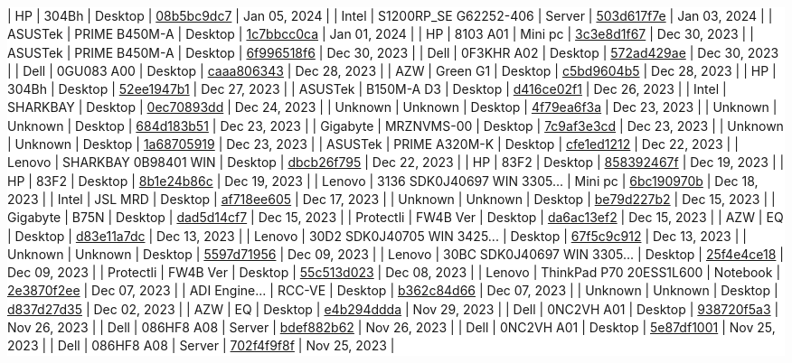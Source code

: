 | HP            | 304Bh                       | Desktop     | [08b5bc9dc7](https://bsd-hardware.info/?probe=08b5bc9dc7) | Jan 05, 2024 |
| Intel         | S1200RP_SE G62252-406       | Server      | [503d617f7e](https://bsd-hardware.info/?probe=503d617f7e) | Jan 03, 2024 |
| ASUSTek       | PRIME B450M-A               | Desktop     | [1c7bbcc0ca](https://bsd-hardware.info/?probe=1c7bbcc0ca) | Jan 01, 2024 |
| HP            | 8103 A01                    | Mini pc     | [3c3e8d1f67](https://bsd-hardware.info/?probe=3c3e8d1f67) | Dec 30, 2023 |
| ASUSTek       | PRIME B450M-A               | Desktop     | [6f996518f6](https://bsd-hardware.info/?probe=6f996518f6) | Dec 30, 2023 |
| Dell          | 0F3KHR A02                  | Desktop     | [572ad429ae](https://bsd-hardware.info/?probe=572ad429ae) | Dec 30, 2023 |
| Dell          | 0GU083 A00                  | Desktop     | [caaa806343](https://bsd-hardware.info/?probe=caaa806343) | Dec 28, 2023 |
| AZW           | Green G1                    | Desktop     | [c5bd9604b5](https://bsd-hardware.info/?probe=c5bd9604b5) | Dec 28, 2023 |
| HP            | 304Bh                       | Desktop     | [52ee1947b1](https://bsd-hardware.info/?probe=52ee1947b1) | Dec 27, 2023 |
| ASUSTek       | B150M-A D3                  | Desktop     | [d416ce02f1](https://bsd-hardware.info/?probe=d416ce02f1) | Dec 26, 2023 |
| Intel         | SHARKBAY                    | Desktop     | [0ec70893dd](https://bsd-hardware.info/?probe=0ec70893dd) | Dec 24, 2023 |
| Unknown       | Unknown                     | Desktop     | [4f79ea6f3a](https://bsd-hardware.info/?probe=4f79ea6f3a) | Dec 23, 2023 |
| Unknown       | Unknown                     | Desktop     | [684d183b51](https://bsd-hardware.info/?probe=684d183b51) | Dec 23, 2023 |
| Gigabyte      | MRZNVMS-00                  | Desktop     | [7c9af3e3cd](https://bsd-hardware.info/?probe=7c9af3e3cd) | Dec 23, 2023 |
| Unknown       | Unknown                     | Desktop     | [1a68705919](https://bsd-hardware.info/?probe=1a68705919) | Dec 23, 2023 |
| ASUSTek       | PRIME A320M-K               | Desktop     | [cfe1ed1212](https://bsd-hardware.info/?probe=cfe1ed1212) | Dec 22, 2023 |
| Lenovo        | SHARKBAY 0B98401 WIN        | Desktop     | [dbcb26f795](https://bsd-hardware.info/?probe=dbcb26f795) | Dec 22, 2023 |
| HP            | 83F2                        | Desktop     | [858392467f](https://bsd-hardware.info/?probe=858392467f) | Dec 19, 2023 |
| HP            | 83F2                        | Desktop     | [8b1e24b86c](https://bsd-hardware.info/?probe=8b1e24b86c) | Dec 19, 2023 |
| Lenovo        | 3136 SDK0J40697 WIN 3305... | Mini pc     | [6bc190970b](https://bsd-hardware.info/?probe=6bc190970b) | Dec 18, 2023 |
| Intel         | JSL MRD                     | Desktop     | [af718ee605](https://bsd-hardware.info/?probe=af718ee605) | Dec 17, 2023 |
| Unknown       | Unknown                     | Desktop     | [be79d227b2](https://bsd-hardware.info/?probe=be79d227b2) | Dec 15, 2023 |
| Gigabyte      | B75N                        | Desktop     | [dad5d14cf7](https://bsd-hardware.info/?probe=dad5d14cf7) | Dec 15, 2023 |
| Protectli     | FW4B Ver                    | Desktop     | [da6ac13ef2](https://bsd-hardware.info/?probe=da6ac13ef2) | Dec 15, 2023 |
| AZW           | EQ                          | Desktop     | [d83e11a7dc](https://bsd-hardware.info/?probe=d83e11a7dc) | Dec 13, 2023 |
| Lenovo        | 30D2 SDK0J40705 WIN 3425... | Desktop     | [67f5c9c912](https://bsd-hardware.info/?probe=67f5c9c912) | Dec 13, 2023 |
| Unknown       | Unknown                     | Desktop     | [5597d71956](https://bsd-hardware.info/?probe=5597d71956) | Dec 09, 2023 |
| Lenovo        | 30BC SDK0J40697 WIN 3305... | Desktop     | [25f4e4ce18](https://bsd-hardware.info/?probe=25f4e4ce18) | Dec 09, 2023 |
| Protectli     | FW4B Ver                    | Desktop     | [55c513d023](https://bsd-hardware.info/?probe=55c513d023) | Dec 08, 2023 |
| Lenovo        | ThinkPad P70 20ESS1L600     | Notebook    | [2e3870f2ee](https://bsd-hardware.info/?probe=2e3870f2ee) | Dec 07, 2023 |
| ADI Engine... | RCC-VE                      | Desktop     | [b362c84d66](https://bsd-hardware.info/?probe=b362c84d66) | Dec 07, 2023 |
| Unknown       | Unknown                     | Desktop     | [d837d27d35](https://bsd-hardware.info/?probe=d837d27d35) | Dec 02, 2023 |
| AZW           | EQ                          | Desktop     | [e4b294ddda](https://bsd-hardware.info/?probe=e4b294ddda) | Nov 29, 2023 |
| Dell          | 0NC2VH A01                  | Desktop     | [938720f5a3](https://bsd-hardware.info/?probe=938720f5a3) | Nov 26, 2023 |
| Dell          | 086HF8 A08                  | Server      | [bdef882b62](https://bsd-hardware.info/?probe=bdef882b62) | Nov 26, 2023 |
| Dell          | 0NC2VH A01                  | Desktop     | [5e87df1001](https://bsd-hardware.info/?probe=5e87df1001) | Nov 25, 2023 |
| Dell          | 086HF8 A08                  | Server      | [702f4f9f8f](https://bsd-hardware.info/?probe=702f4f9f8f) | Nov 25, 2023 |